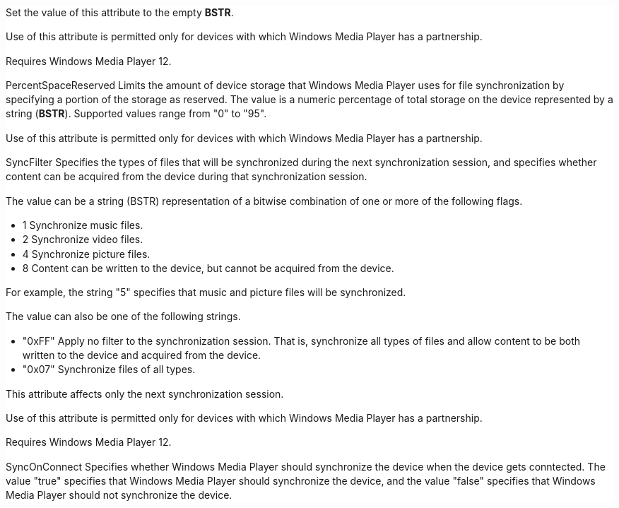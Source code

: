Set the value of this attribute to the empty <b>BSTR</b>.

Use of this attribute is permitted only for devices with which Windows Media Player has a partnership.

Requires Windows Media Player 12.

</td>
</tr>
<tr>
<td>PercentSpaceReserved</td>
<td>
Limits the amount of device storage that Windows Media Player uses for file synchronization by specifying a portion of the storage as reserved. The value is a numeric percentage of total storage on the device represented by a string (<b>BSTR</b>). Supported values range from "0" to "95".

Use of this attribute is permitted only for devices with which Windows Media Player has a partnership.

</td>
</tr>
<tr>
<td>SyncFilter</td>
<td>
Specifies the types of files that will be synchronized during the next synchronization session, and specifies whether content can be acquired from the device during that synchronization session.

The value can be a string (BSTR) representation of a bitwise combination of one or more of the following flags.

<ul>
<li>1  Synchronize music files.</li>
<li>2  Synchronize video files.</li>
<li>4  Synchronize picture files.</li>
<li>8   Content can be written to the device, but cannot be acquired from the device.</li>
</ul>
For example, the string "5" specifies that music and picture files will be synchronized.

The value can also be one of the following strings.

<ul>
<li>"0xFF"  Apply no filter to the synchronization session. That is, synchronize all types of files and allow content to be both written to the device and acquired from the device.</li>
<li>"0x07" Synchronize files of all types.</li>
</ul>
This attribute affects only the next synchronization session.

Use of this attribute is permitted only for devices with which Windows Media Player has a partnership.

Requires Windows Media Player 12.

</td>
</tr>
<tr>
<td>SyncOnConnect</td>
<td>
Specifies whether Windows Media Player should synchronize the device when the device gets conntected. The value "true" specifies that Windows Media Player should synchronize the device, and the value "false" specifies that Windows Media Player should not synchronize the device.
